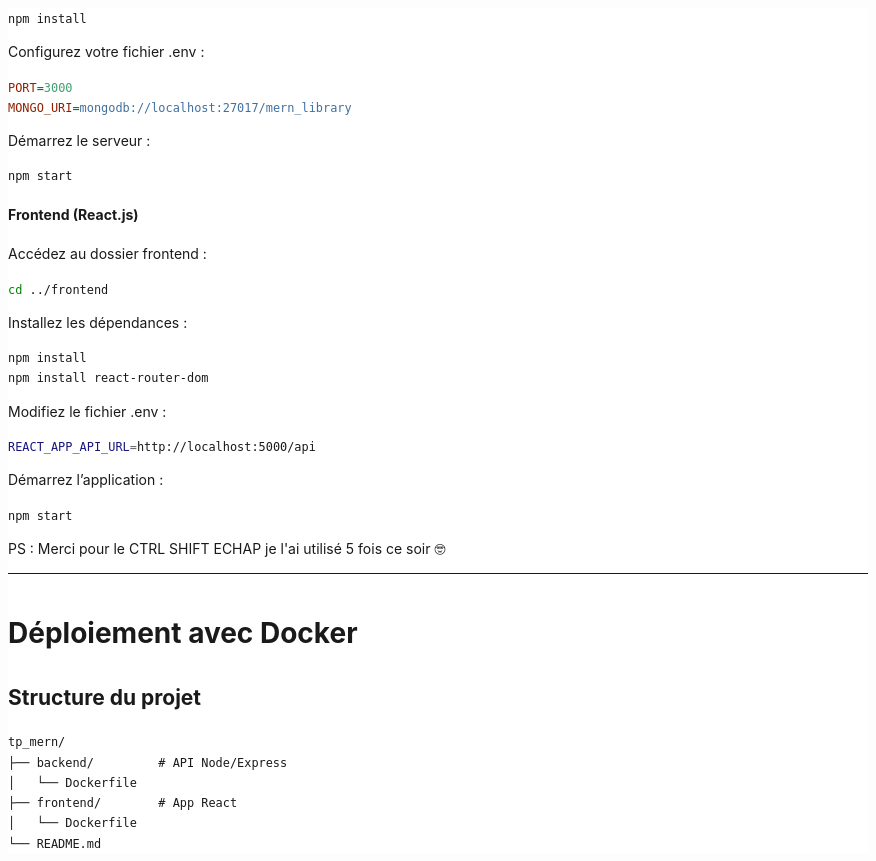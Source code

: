 ```bash
npm install
```
Configurez votre fichier .env :

```ini
PORT=3000
MONGO_URI=mongodb://localhost:27017/mern_library
```
Démarrez le serveur :

```bash
npm start
```

#### Frontend (React.js)

Accédez au dossier frontend :

```bash
cd ../frontend
```

Installez les dépendances :

```bash
npm install
npm install react-router-dom 
```

Modifiez le fichier .env :

```bash
REACT_APP_API_URL=http://localhost:5000/api

```
Démarrez l’application :

```bash
npm start
```

PS : Merci pour le CTRL SHIFT ECHAP je l'ai utilisé 5 fois ce soir 🤓


---

# Déploiement avec Docker

## Structure du projet

```
tp_mern/
├── backend/         # API Node/Express
│   └── Dockerfile
├── frontend/        # App React
│   └── Dockerfile
└── README.md
```
